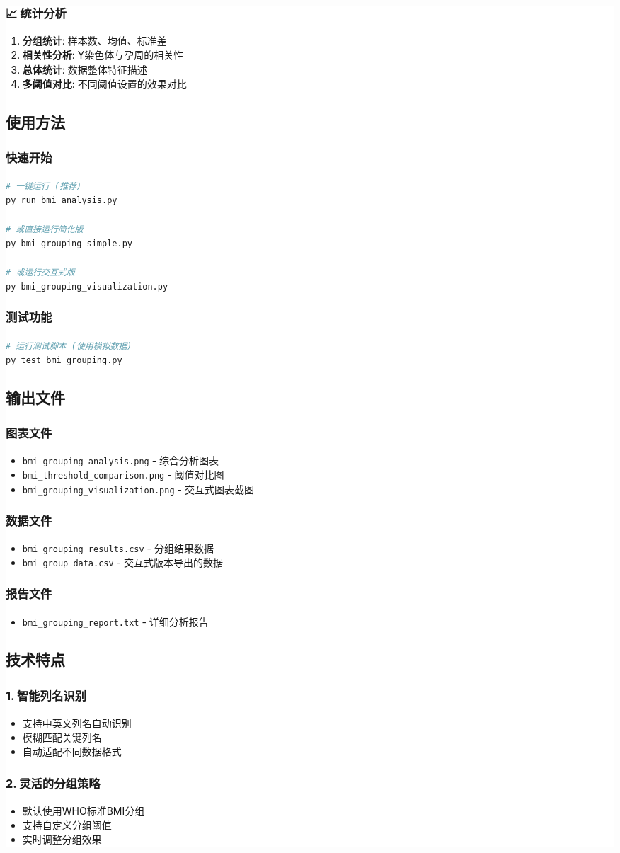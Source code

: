 ### 📈 统计分析
1. **分组统计**: 样本数、均值、标准差
2. **相关性分析**: Y染色体与孕周的相关性
3. **总体统计**: 数据整体特征描述
4. **多阈值对比**: 不同阈值设置的效果对比

## 使用方法

### 快速开始
```bash
# 一键运行 (推荐)
py run_bmi_analysis.py

# 或直接运行简化版
py bmi_grouping_simple.py

# 或运行交互式版
py bmi_grouping_visualization.py
```

### 测试功能
```bash
# 运行测试脚本 (使用模拟数据)
py test_bmi_grouping.py
```

## 输出文件

### 图表文件
- `bmi_grouping_analysis.png` - 综合分析图表
- `bmi_threshold_comparison.png` - 阈值对比图
- `bmi_grouping_visualization.png` - 交互式图表截图

### 数据文件
- `bmi_grouping_results.csv` - 分组结果数据
- `bmi_group_data.csv` - 交互式版本导出的数据

### 报告文件
- `bmi_grouping_report.txt` - 详细分析报告

## 技术特点

### 1. 智能列名识别
- 支持中英文列名自动识别
- 模糊匹配关键列名
- 自动适配不同数据格式

### 2. 灵活的分组策略
- 默认使用WHO标准BMI分组
- 支持自定义分组阈值
- 实时调整分组效果
